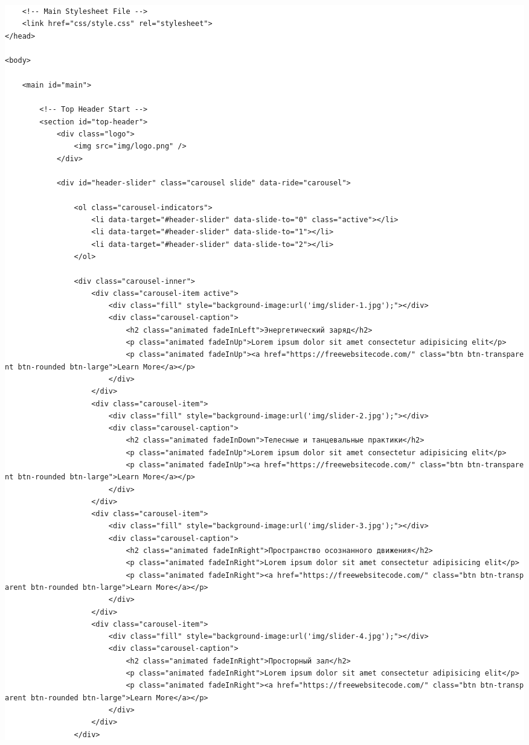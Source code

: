         <!-- Main Stylesheet File -->
        <link href="css/style.css" rel="stylesheet">
    </head>

    <body>

        <main id="main">

            <!-- Top Header Start -->
            <section id="top-header">
                <div class="logo">
                    <img src="img/logo.png" />
                </div>
                
                <div id="header-slider" class="carousel slide" data-ride="carousel">
                    
                    <ol class="carousel-indicators">
                        <li data-target="#header-slider" data-slide-to="0" class="active"></li>
                        <li data-target="#header-slider" data-slide-to="1"></li>
                        <li data-target="#header-slider" data-slide-to="2"></li>
                    </ol>

                    <div class="carousel-inner">
                        <div class="carousel-item active">
                            <div class="fill" style="background-image:url('img/slider-1.jpg');"></div>
                            <div class="carousel-caption">
                                <h2 class="animated fadeInLeft">Энергетический заряд</h2>
                                <p class="animated fadeInUp">Lorem ipsum dolor sit amet consectetur adipisicing elit</p>
                                <p class="animated fadeInUp"><a href="https://freewebsitecode.com/" class="btn btn-transparent btn-rounded btn-large">Learn More</a></p>
                            </div>
                        </div>
                        <div class="carousel-item">
                            <div class="fill" style="background-image:url('img/slider-2.jpg');"></div>
                            <div class="carousel-caption">
                                <h2 class="animated fadeInDown">Телесные и танцевальные практики</h2>
                                <p class="animated fadeInUp">Lorem ipsum dolor sit amet consectetur adipisicing elit</p>
                                <p class="animated fadeInUp"><a href="https://freewebsitecode.com/" class="btn btn-transparent btn-rounded btn-large">Learn More</a></p>
                            </div>
                        </div>
                        <div class="carousel-item">
                            <div class="fill" style="background-image:url('img/slider-3.jpg');"></div>
                            <div class="carousel-caption">
                                <h2 class="animated fadeInRight">Пространство осознанного движения</h2>
                                <p class="animated fadeInRight">Lorem ipsum dolor sit amet consectetur adipisicing elit</p>
                                <p class="animated fadeInRight"><a href="https://freewebsitecode.com/" class="btn btn-transparent btn-rounded btn-large">Learn More</a></p>
                            </div>
                        </div>
                        <div class="carousel-item">
                            <div class="fill" style="background-image:url('img/slider-4.jpg');"></div>
                            <div class="carousel-caption">
                                <h2 class="animated fadeInRight">Просторный зал</h2>
                                <p class="animated fadeInRight">Lorem ipsum dolor sit amet consectetur adipisicing elit</p>
                                <p class="animated fadeInRight"><a href="https://freewebsitecode.com/" class="btn btn-transparent btn-rounded btn-large">Learn More</a></p>
                            </div>
                        </div>
                    </div>
